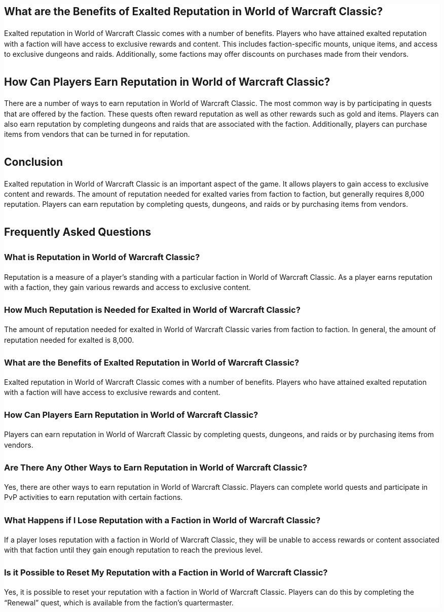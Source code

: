 <h2>What are the Benefits of Exalted Reputation in World of Warcraft Classic?</h2>

<p>Exalted reputation in World of Warcraft Classic comes with a number of benefits. Players who have attained exalted reputation with a faction will have access to exclusive rewards and content. This includes faction-specific mounts, unique items, and access to exclusive dungeons and raids. Additionally, some factions may offer discounts on purchases made from their vendors.</p>

<h2>How Can Players Earn Reputation in World of Warcraft Classic?</h2>

<p>There are a number of ways to earn reputation in World of Warcraft Classic. The most common way is by participating in quests that are offered by the faction. These quests often reward reputation as well as other rewards such as gold and items. Players can also earn reputation by completing dungeons and raids that are associated with the faction. Additionally, players can purchase items from vendors that can be turned in for reputation.</p>

<h2>Conclusion</h2>

<p>Exalted reputation in World of Warcraft Classic is an important aspect of the game. It allows players to gain access to exclusive content and rewards. The amount of reputation needed for exalted varies from faction to faction, but generally requires 8,000 reputation. Players can earn reputation by completing quests, dungeons, and raids or by purchasing items from vendors. </p>

<h2>Frequently Asked Questions</h2>

<h3>What is Reputation in World of Warcraft Classic?</h3>

<p>Reputation is a measure of a player’s standing with a particular faction in World of Warcraft Classic. As a player earns reputation with a faction, they gain various rewards and access to exclusive content.</p>

<h3>How Much Reputation is Needed for Exalted in World of Warcraft Classic?</h3>

<p>The amount of reputation needed for exalted in World of Warcraft Classic varies from faction to faction. In general, the amount of reputation needed for exalted is 8,000.</p>

<h3>What are the Benefits of Exalted Reputation in World of Warcraft Classic?</h3>

<p>Exalted reputation in World of Warcraft Classic comes with a number of benefits. Players who have attained exalted reputation with a faction will have access to exclusive rewards and content.</p>

<h3>How Can Players Earn Reputation in World of Warcraft Classic?</h3>

<p>Players can earn reputation in World of Warcraft Classic by completing quests, dungeons, and raids or by purchasing items from vendors.</p>

<h3>Are There Any Other Ways to Earn Reputation in World of Warcraft Classic?</h3>

<p>Yes, there are other ways to earn reputation in World of Warcraft Classic. Players can complete world quests and participate in PvP activities to earn reputation with certain factions.</p>

<h3>What Happens if I Lose Reputation with a Faction in World of Warcraft Classic?</h3>

<p>If a player loses reputation with a faction in World of Warcraft Classic, they will be unable to access rewards or content associated with that faction until they gain enough reputation to reach the previous level.</p>

<h3>Is it Possible to Reset My Reputation with a Faction in World of Warcraft Classic?</h3>

<p>Yes, it is possible to reset your reputation with a faction in World of Warcraft Classic. Players can do this by completing the “Renewal” quest, which is available from the faction’s quartermaster.</p>
